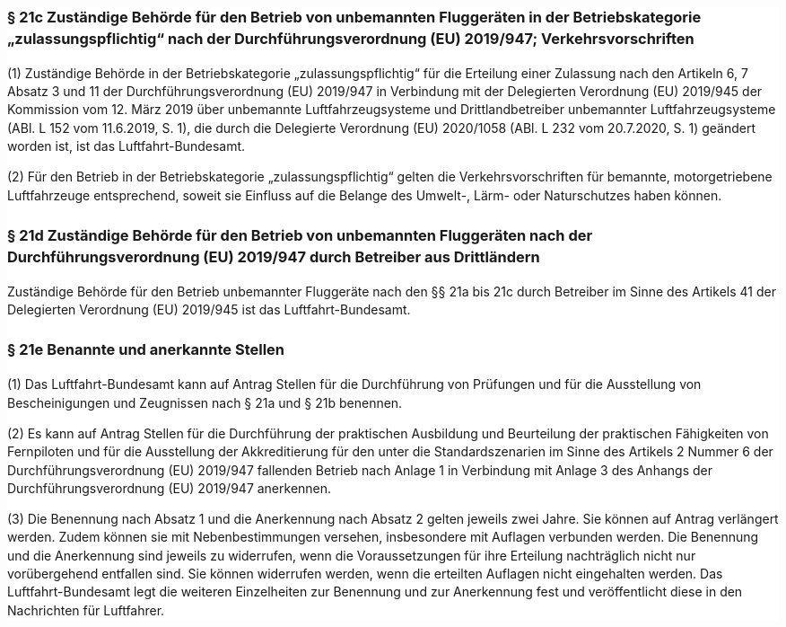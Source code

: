 
### § 21c Zuständige Behörde für den Betrieb von unbemannten Fluggeräten in der Betriebskategorie „zulassungspflichtig“ nach der Durchführungsverordnung (EU) 2019/947; Verkehrsvorschriften

(1) Zuständige Behörde in der Betriebskategorie „zulassungspflichtig“
für die Erteilung einer Zulassung nach den Artikeln 6, 7 Absatz 3 und
11 der Durchführungsverordnung (EU) 2019/947 in Verbindung mit der
Delegierten Verordnung (EU) 2019/945 der Kommission vom 12. März 2019
über unbemannte Luftfahrzeugsysteme und Drittlandbetreiber unbemannter
Luftfahrzeugsysteme (ABl. L 152 vom 11.6.2019, S. 1), die durch die
Delegierte Verordnung (EU) 2020/1058 (ABl. L 232 vom 20.7.2020, S. 1)
geändert worden ist, ist das Luftfahrt-Bundesamt.

(2) Für den Betrieb in der Betriebskategorie „zulassungspflichtig“
gelten die Verkehrsvorschriften für bemannte, motorgetriebene
Luftfahrzeuge entsprechend, soweit sie Einfluss auf die Belange des
Umwelt-, Lärm- oder Naturschutzes haben können.


### § 21d Zuständige Behörde für den Betrieb von unbemannten Fluggeräten nach der Durchführungsverordnung (EU) 2019/947 durch Betreiber aus Drittländern

Zuständige Behörde für den Betrieb unbemannter Fluggeräte nach den §§
21a bis 21c durch Betreiber im Sinne des Artikels 41 der Delegierten
Verordnung (EU) 2019/945 ist das Luftfahrt-Bundesamt.


### § 21e Benannte und anerkannte Stellen

(1) Das Luftfahrt-Bundesamt kann auf Antrag Stellen für die
Durchführung von Prüfungen und für die Ausstellung von Bescheinigungen
und Zeugnissen nach § 21a und § 21b benennen.

(2) Es kann auf Antrag Stellen für die Durchführung der praktischen
Ausbildung und Beurteilung der praktischen Fähigkeiten von Fernpiloten
und für die Ausstellung der Akkreditierung für den unter die
Standardszenarien im Sinne des Artikels 2 Nummer 6 der
Durchführungsverordnung (EU) 2019/947 fallenden Betrieb nach Anlage 1
in Verbindung mit Anlage 3 des Anhangs der Durchführungsverordnung
(EU) 2019/947 anerkennen.

(3) Die Benennung nach Absatz 1 und die Anerkennung nach Absatz 2
gelten jeweils zwei Jahre. Sie können auf Antrag verlängert werden.
Zudem können sie mit Nebenbestimmungen versehen, insbesondere mit
Auflagen verbunden werden. Die Benennung und die Anerkennung sind
jeweils zu widerrufen, wenn die Voraussetzungen für ihre Erteilung
nachträglich nicht nur vorübergehend entfallen sind. Sie können
widerrufen werden, wenn die erteilten Auflagen nicht eingehalten
werden. Das Luftfahrt-Bundesamt legt die weiteren Einzelheiten zur
Benennung und zur Anerkennung fest und veröffentlicht diese in den
Nachrichten für Luftfahrer.
